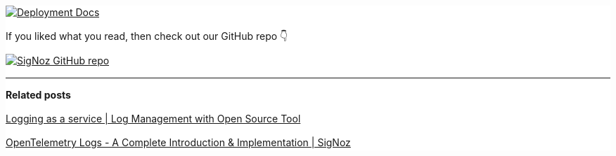 [![Deployment Docs](/img/blog/common/deploy_docker_documentation.webp)](https://signoz.io/docs/install/docker/?utm_source=blog&utm_medium=open-source-log-management)

If you liked what you read, then check out our GitHub repo 👇

[![SigNoz GitHub repo](/img/blog/common/signoz_github.webp)](https://github.com/SigNoz/signoz)

---

**Related posts**

[Logging as a service | Log Management with Open Source Tool](https://signoz.io/blog/logging-as-a-service/)

[OpenTelemetry Logs - A Complete Introduction & Implementation | SigNoz](https://signoz.io/blog/opentelemetry-logs/)
